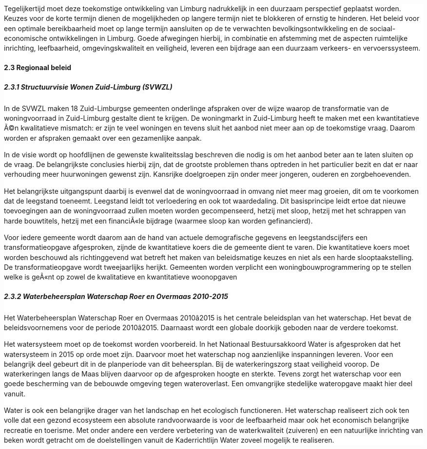 Tegelijkertijd moet deze toekomstige ontwikkeling van Limburg nadrukkelijk in een duurzaam perspectief geplaatst worden. Keuzes voor de korte termijn dienen de mogelijkheden op langere termijn niet te blokkeren of ernstig te hinderen. Het beleid voor een optimale bereikbaarheid moet op lange termijn aansluiten op de te verwachten bevolkingsontwikkeling en de sociaal\-economische ontwikkelingen in Limburg. Goede afwegingen hierbij, in combinatie en afstemming met de aspecten ruimtelijke inrichting, leefbaarheid, omgevingskwaliteit en veiligheid, leveren een bijdrage aan een duurzaam verkeers\- en vervoerssysteem.

#### 2\.3 Regionaal beleid

##### 2\.3\.1 Structuurvisie Wonen Zuid\-Limburg (SVWZL)

In de SVWZL maken 18 Zuid\-Limburgse gemeenten onderlinge afspraken over de wijze waarop de transformatie van de woningvoorraad in Zuid\-Limburg gestalte dient te krijgen. De woningmarkt in Zuid\-Limburg heeft te maken met een kwantitatieve Ã©n kwalitatieve mismatch: er zijn te veel woningen en tevens sluit het aanbod niet meer aan op de toekomstige vraag. Daarom worden er afspraken gemaakt over een gezamenlijke aanpak.

In de visie wordt op hoofdlijnen de gewenste kwaliteitsslag beschreven die nodig is om het aanbod beter aan te laten sluiten op de vraag. De belangrijkste conclusies hierbij zijn, dat de grootste problemen thans optreden in het particulier bezit en dat er naar verhouding meer huurwoningen gewenst zijn. Kansrijke doelgroepen zijn onder meer jongeren, ouderen en zorgbehoevenden.

Het belangrijkste uitgangspunt daarbij is evenwel dat de woningvoorraad in omvang niet meer mag groeien, dit om te voorkomen dat de leegstand toeneemt. Leegstand leidt tot verloedering en ook tot waardedaling. Dit basisprincipe leidt ertoe dat nieuwe toevoegingen aan de woningvoorraad zullen moeten worden gecompenseerd, hetzij met sloop, hetzij met het schrappen van harde bouwtitels, hetzij met een financiÃ«le bijdrage (waarmee sloop kan worden gefinancierd).

Voor iedere gemeente wordt daarom aan de hand van actuele demografische gegevens en leegstandscijfers een transformatieopgave afgesproken, zijnde de kwantitatieve koers die de gemeente dient te varen. Die kwantitatieve koers moet worden beschouwd als richtinggevend wat betreft het maken van beleidsmatige keuzes en niet als een harde slooptaakstelling. De transformatieopgave wordt tweejaarlijks herijkt. Gemeenten worden verplicht een woningbouwprogrammering op te stellen welke is geÃ«nt op zowel de kwalitatieve en kwantitatieve woonopgaven

##### 2\.3\.2 Waterbeheersplan Waterschap Roer en Overmaas 2010\-2015

Het Waterbeheersplan Waterschap Roer en Overmaas 2010â2015 is het centrale beleidsplan van het waterschap. Het bevat de beleidsvoornemens voor de periode 2010â2015\. Daarnaast wordt een globale doorkijk geboden naar de verdere toekomst.

Het watersysteem moet op de toekomst worden voorbereid. In het Nationaal Bestuursakkoord Water is afgesproken dat het watersysteem in 2015 op orde moet zijn. Daarvoor moet het waterschap nog aanzienlijke inspanningen leveren. Voor een belangrijk deel gebeurt dit in de planperiode van dit beheersplan. Bij de waterkeringszorg staat veiligheid voorop. De waterkeringen langs de Maas blijven daarvoor op de afgesproken hoogte en sterkte. Tevens zorgt het waterschap voor een goede bescherming van de bebouwde omgeving tegen wateroverlast. Een omvangrijke stedelijke wateropgave maakt hier deel vanuit.

Water is ook een belangrijke drager van het landschap en het ecologisch functioneren. Het waterschap realiseert zich ook ten volle dat een gezond ecosysteem een absolute randvoorwaarde is voor de leefbaarheid maar ook het economisch belangrijke recreatie en toerisme. Met onder andere een verdere verbetering van de waterkwaliteit (zuiveren) en een natuurlijke inrichting van beken wordt getracht om de doelstellingen vanuit de Kaderrichtlijn Water zoveel mogelijk te realiseren.
